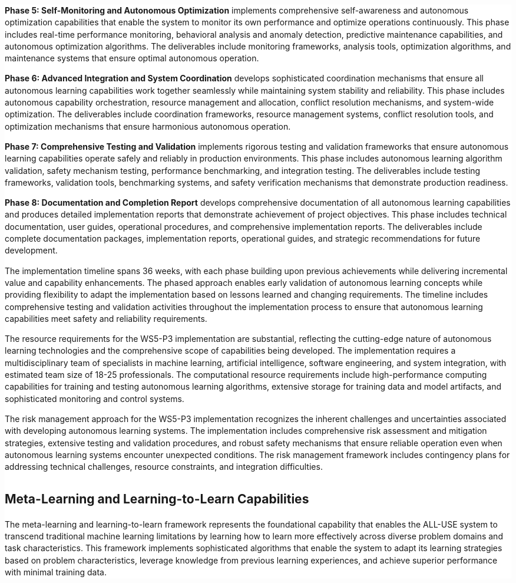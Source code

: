 **Phase 5: Self-Monitoring and Autonomous Optimization** implements comprehensive self-awareness and autonomous optimization capabilities that enable the system to monitor its own performance and optimize operations continuously. This phase includes real-time performance monitoring, behavioral analysis and anomaly detection, predictive maintenance capabilities, and autonomous optimization algorithms. The deliverables include monitoring frameworks, analysis tools, optimization algorithms, and maintenance systems that ensure optimal autonomous operation.

**Phase 6: Advanced Integration and System Coordination** develops sophisticated coordination mechanisms that ensure all autonomous learning capabilities work together seamlessly while maintaining system stability and reliability. This phase includes autonomous capability orchestration, resource management and allocation, conflict resolution mechanisms, and system-wide optimization. The deliverables include coordination frameworks, resource management systems, conflict resolution tools, and optimization mechanisms that ensure harmonious autonomous operation.

**Phase 7: Comprehensive Testing and Validation** implements rigorous testing and validation frameworks that ensure autonomous learning capabilities operate safely and reliably in production environments. This phase includes autonomous learning algorithm validation, safety mechanism testing, performance benchmarking, and integration testing. The deliverables include testing frameworks, validation tools, benchmarking systems, and safety verification mechanisms that demonstrate production readiness.

**Phase 8: Documentation and Completion Report** develops comprehensive documentation of all autonomous learning capabilities and produces detailed implementation reports that demonstrate achievement of project objectives. This phase includes technical documentation, user guides, operational procedures, and comprehensive implementation reports. The deliverables include complete documentation packages, implementation reports, operational guides, and strategic recommendations for future development.

The implementation timeline spans 36 weeks, with each phase building upon previous achievements while delivering incremental value and capability enhancements. The phased approach enables early validation of autonomous learning concepts while providing flexibility to adapt the implementation based on lessons learned and changing requirements. The timeline includes comprehensive testing and validation activities throughout the implementation process to ensure that autonomous learning capabilities meet safety and reliability requirements.

The resource requirements for the WS5-P3 implementation are substantial, reflecting the cutting-edge nature of autonomous learning technologies and the comprehensive scope of capabilities being developed. The implementation requires a multidisciplinary team of specialists in machine learning, artificial intelligence, software engineering, and system integration, with estimated team size of 18-25 professionals. The computational resource requirements include high-performance computing capabilities for training and testing autonomous learning algorithms, extensive storage for training data and model artifacts, and sophisticated monitoring and control systems.

The risk management approach for the WS5-P3 implementation recognizes the inherent challenges and uncertainties associated with developing autonomous learning systems. The implementation includes comprehensive risk assessment and mitigation strategies, extensive testing and validation procedures, and robust safety mechanisms that ensure reliable operation even when autonomous learning systems encounter unexpected conditions. The risk management framework includes contingency plans for addressing technical challenges, resource constraints, and integration difficulties.

## Meta-Learning and Learning-to-Learn Capabilities

The meta-learning and learning-to-learn framework represents the foundational capability that enables the ALL-USE system to transcend traditional machine learning limitations by learning how to learn more effectively across diverse problem domains and task characteristics. This framework implements sophisticated algorithms that enable the system to adapt its learning strategies based on problem characteristics, leverage knowledge from previous learning experiences, and achieve superior performance with minimal training data.
